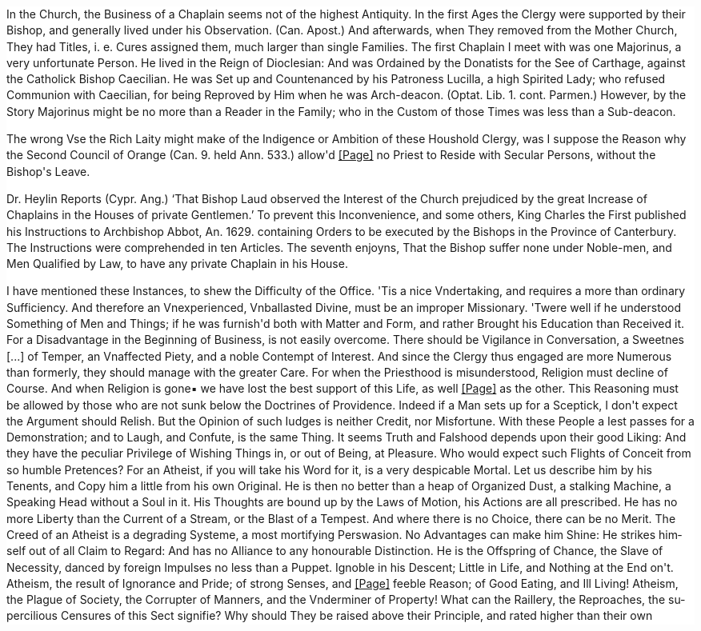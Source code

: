 In the Church, the Business of a Chaplain seems not of the highest Antiquity.
In the first Ages the Clergy were supported by their Bishop, and ge­nerally
lived under his Observation. (Can. Apost.) And afterwards, when They removed
from the Mother Church, They had Titles, i. e. Cures assigned them, much
larger than single Families. The first Chaplain I meet with was one
Majori­nus, a very unfortunate Person. He lived in the Reign of Dioclesian:
And was Ordained by the Donatists for the See of Carthage, against the
Catholick Bishop Caecilian. He was Set up and Countenanced by his Patroness
Lucilla, a high Spirited Lady; who refused Communion with Cae­cilian, for
being Reproved by Him when he was Arch-deacon. (Optat. Lib. 1. cont. Parmen.)
However, by the Story Majorinus might be no more than a Reader in the Family;
who in the Custom of those Times was less than a Sub-deacon.

The wrong Vse the Rich Laity might make of the Indigence or Ambition of these
Houshold Clergy, was I suppose the Reason why the Second Council of Orange
(Can. 9\. held Ann. 533.) al­low'd
[[Page]](http://eebo.chadwyck.com/downloadtiff?vid=61346&page=3) no Priest to
Reside with Secular Persons, without the Bishop's Leave.

Dr. Heylin Reports (Cypr. Ang.) ‘That Bishop Laud observed the Interest of the
Church prejudiced by the great Increase of Chaplains in the Houses of private
Gentlemen.’ To prevent this Inconvenience, and some others, King Charles the
First published his Instructions to Archbishop Abbot, An. 1629\. containing
Orders to be exe­cuted by the Bishops in the Province of Canter­bury. The
Instructions were comprehended in ten Articles. The seventh enjoyns, That the
Bi­shop suffer none under Noble-men, and Men Qualified by Law, to have any
private Chap­lain in his House.

I have mentioned these Instances, to shew the Difficulty of the Office. 'Tis a
nice Vndertaking, and requires a more than ordinary Sufficiency. And therefore
an Vnexperienced, Vnballasted Divine, must be an improper Missionary. 'Twere
well if he understood Something of Men and Things; if he was furnish'd both
with Matter and Form, and rather Brought his Education than Received it. For a
Disadvantage in the Begin­ning of Business, is not easily overcome. There
should be Vigilance in Conversation, a Sweetnes [...] of Temper, an Vnaffected
Piety, and a noble Con­tempt of Interest. And since the Clergy thus en­gaged
are more Numerous than formerly, they should manage with the greater Care. For
when the Priesthood is misunderstood, Religion must decline of Course. And
when Religion is gone▪ we have lost the best support of this Life, as well
[[Page]](http://eebo.chadwyck.com/downloadtiff?vid=61346&page=4) as the other.
This Reasoning must be allowed by those who are not sunk below the Doctrines
of Providence. Indeed if a Man sets up for a Scep­tick, I don't expect the
Argument should Re­lish. But the Opinion of such Iudges is neither Credit, nor
Misfortune. With these People a Iest passes for a Demonstration; and to Laugh,
and Confute, is the same Thing. It seems Truth and Falshood depends upon their
good Liking: And they have the peculiar Privilege of Wish­ing Things in, or
out of Being, at Pleasure. Who would expect such Flights of Conceit from so
humble Pretences? For an Atheist, if you will take his Word for it, is a very
despicable Mortal. Let us describe him by his Tenents, and Copy him a little
from his own Original. He is then no better than a heap of Organized Dust, a
stalking Machine, a Speaking Head without a Soul in it. His Thoughts are bound
up by the Laws of Motion, his Actions are all prescribed. He has no more
Liberty than the Current of a Stream, or the Blast of a Tempest. And where
there is no Choice, there can be no Merit. The Creed of an Atheist is a
degrading Systeme, a most mortifying Perswasion. No Ad­vantages can make him
Shine: He strikes him­self out of all Claim to Regard: And has no Alliance to
any honourable Distinction. He is the Offspring of Chance, the Slave of
Necessity, danced by foreign Impulses no less than a Puppet. Ignoble in his
Descent; Little in Life, and Nothing at the End on't. Atheism, the result of
Ignorance and Pride; of strong Senses, and
[[Page]](http://eebo.chadwyck.com/downloadtiff?vid=61346&page=4) feeble
Reason; of Good Eating, and Ill Living! Atheism, the Plague of Society, the
Corrupter of Manners, and the Vnderminer of Property! What can the Raillery,
the Reproaches, the su­percilious Censures of this Sect signifie? Why should
They be raised above their Principle, and rated higher than their own